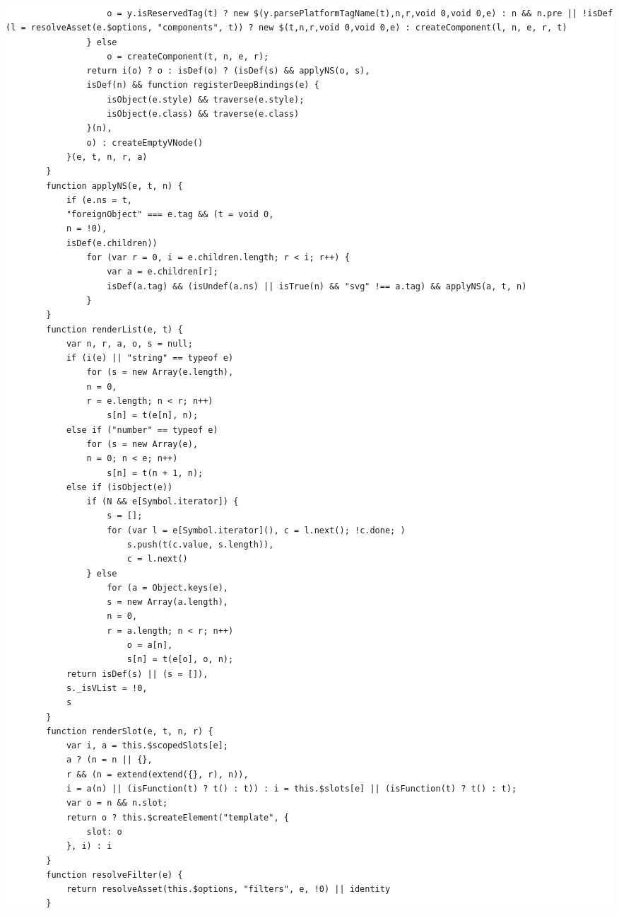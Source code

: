                         o = y.isReservedTag(t) ? new $(y.parsePlatformTagName(t),n,r,void 0,void 0,e) : n && n.pre || !isDef(l = resolveAsset(e.$options, "components", t)) ? new $(t,n,r,void 0,void 0,e) : createComponent(l, n, e, r, t)
                    } else
                        o = createComponent(t, n, e, r);
                    return i(o) ? o : isDef(o) ? (isDef(s) && applyNS(o, s),
                    isDef(n) && function registerDeepBindings(e) {
                        isObject(e.style) && traverse(e.style);
                        isObject(e.class) && traverse(e.class)
                    }(n),
                    o) : createEmptyVNode()
                }(e, t, n, r, a)
            }
            function applyNS(e, t, n) {
                if (e.ns = t,
                "foreignObject" === e.tag && (t = void 0,
                n = !0),
                isDef(e.children))
                    for (var r = 0, i = e.children.length; r < i; r++) {
                        var a = e.children[r];
                        isDef(a.tag) && (isUndef(a.ns) || isTrue(n) && "svg" !== a.tag) && applyNS(a, t, n)
                    }
            }
            function renderList(e, t) {
                var n, r, a, o, s = null;
                if (i(e) || "string" == typeof e)
                    for (s = new Array(e.length),
                    n = 0,
                    r = e.length; n < r; n++)
                        s[n] = t(e[n], n);
                else if ("number" == typeof e)
                    for (s = new Array(e),
                    n = 0; n < e; n++)
                        s[n] = t(n + 1, n);
                else if (isObject(e))
                    if (N && e[Symbol.iterator]) {
                        s = [];
                        for (var l = e[Symbol.iterator](), c = l.next(); !c.done; )
                            s.push(t(c.value, s.length)),
                            c = l.next()
                    } else
                        for (a = Object.keys(e),
                        s = new Array(a.length),
                        n = 0,
                        r = a.length; n < r; n++)
                            o = a[n],
                            s[n] = t(e[o], o, n);
                return isDef(s) || (s = []),
                s._isVList = !0,
                s
            }
            function renderSlot(e, t, n, r) {
                var i, a = this.$scopedSlots[e];
                a ? (n = n || {},
                r && (n = extend(extend({}, r), n)),
                i = a(n) || (isFunction(t) ? t() : t)) : i = this.$slots[e] || (isFunction(t) ? t() : t);
                var o = n && n.slot;
                return o ? this.$createElement("template", {
                    slot: o
                }, i) : i
            }
            function resolveFilter(e) {
                return resolveAsset(this.$options, "filters", e, !0) || identity
            }
